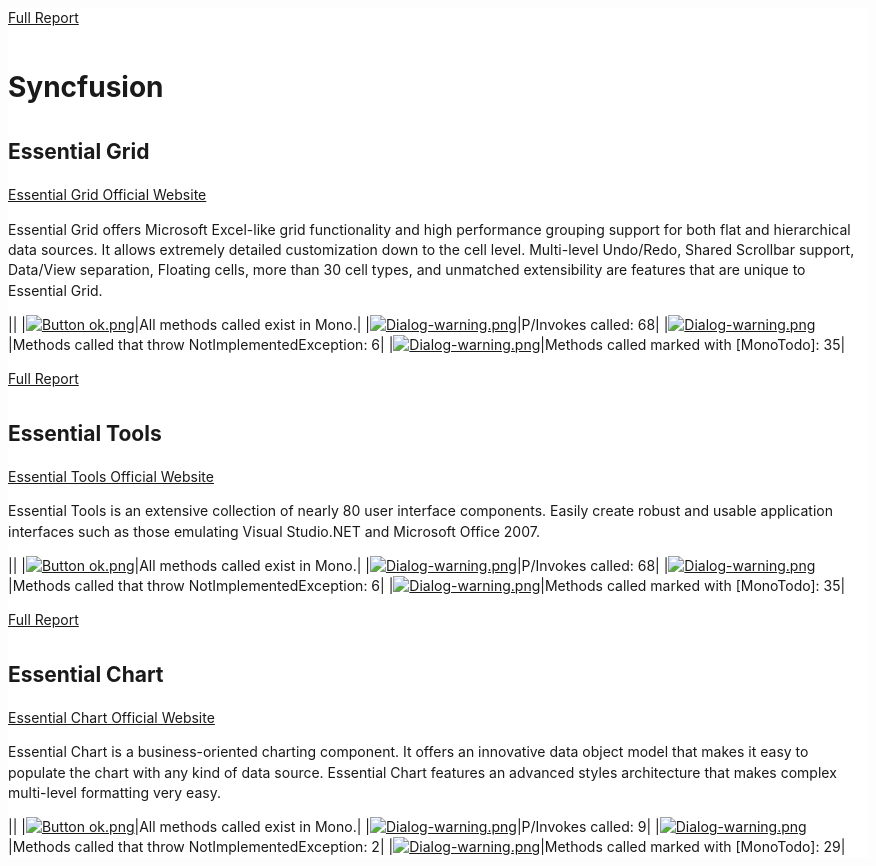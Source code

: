 [Full Report](http://www.jpobst.com/mono/DundasGaugeVS2005.html)

Syncfusion
==========

Essential Grid
--------------

[Essential Grid Official Website](http://www.syncfusion.com/products/Grid/windows/default.aspx)

Essential Grid offers Microsoft Excel-like grid functionality and high performance grouping support for both flat and hierarchical data sources. It allows extremely detailed customization down to the cell level. Multi-level Undo/Redo, Shared Scrollbar support, Data/View separation, Floating cells, more than 30 cell types, and unmatched extensibility are features that are unique to Essential Grid.

||
|[![Button ok.png]({{site.github.url}}/old_site/images/7/75/Button_ok.png)]({{site.github.url}}/old_site/images/7/75/Button_ok.png)|All methods called exist in Mono.|
|[![Dialog-warning.png]({{site.github.url}}/old_site/images/1/1a/Dialog-warning.png)]({{site.github.url}}/old_site/images/1/1a/Dialog-warning.png)|P/Invokes called: 68|
|[![Dialog-warning.png]({{site.github.url}}/old_site/images/1/1a/Dialog-warning.png)]({{site.github.url}}/old_site/images/1/1a/Dialog-warning.png)|Methods called that throw NotImplementedException: 6|
|[![Dialog-warning.png]({{site.github.url}}/old_site/images/1/1a/Dialog-warning.png)]({{site.github.url}}/old_site/images/1/1a/Dialog-warning.png)|Methods called marked with [MonoTodo]: 35|

[Full Report](http://www.jpobst.com/mono/SyncfusionEssentialGrid.html)

Essential Tools
---------------

[Essential Tools Official Website](http://www.syncfusion.com/products/Tools/windows/default.aspx)

Essential Tools is an extensive collection of nearly 80 user interface components. Easily create robust and usable application interfaces such as those emulating Visual Studio.NET and Microsoft Office 2007.

||
|[![Button ok.png]({{site.github.url}}/old_site/images/7/75/Button_ok.png)]({{site.github.url}}/old_site/images/7/75/Button_ok.png)|All methods called exist in Mono.|
|[![Dialog-warning.png]({{site.github.url}}/old_site/images/1/1a/Dialog-warning.png)]({{site.github.url}}/old_site/images/1/1a/Dialog-warning.png)|P/Invokes called: 68|
|[![Dialog-warning.png]({{site.github.url}}/old_site/images/1/1a/Dialog-warning.png)]({{site.github.url}}/old_site/images/1/1a/Dialog-warning.png)|Methods called that throw NotImplementedException: 6|
|[![Dialog-warning.png]({{site.github.url}}/old_site/images/1/1a/Dialog-warning.png)]({{site.github.url}}/old_site/images/1/1a/Dialog-warning.png)|Methods called marked with [MonoTodo]: 35|

[Full Report](http://www.jpobst.com/mono/SyncfusionEssentialTools.html)

Essential Chart
---------------

[Essential Chart Official Website](http://www.syncfusion.com/products/Chart/windows/default.aspx)

Essential Chart is a business-oriented charting component. It offers an innovative data object model that makes it easy to populate the chart with any kind of data source. Essential Chart features an advanced styles architecture that makes complex multi-level formatting very easy.

||
|[![Button ok.png]({{site.github.url}}/old_site/images/7/75/Button_ok.png)]({{site.github.url}}/old_site/images/7/75/Button_ok.png)|All methods called exist in Mono.|
|[![Dialog-warning.png]({{site.github.url}}/old_site/images/1/1a/Dialog-warning.png)]({{site.github.url}}/old_site/images/1/1a/Dialog-warning.png)|P/Invokes called: 9|
|[![Dialog-warning.png]({{site.github.url}}/old_site/images/1/1a/Dialog-warning.png)]({{site.github.url}}/old_site/images/1/1a/Dialog-warning.png)|Methods called that throw NotImplementedException: 2|
|[![Dialog-warning.png]({{site.github.url}}/old_site/images/1/1a/Dialog-warning.png)]({{site.github.url}}/old_site/images/1/1a/Dialog-warning.png)|Methods called marked with [MonoTodo]: 29|
